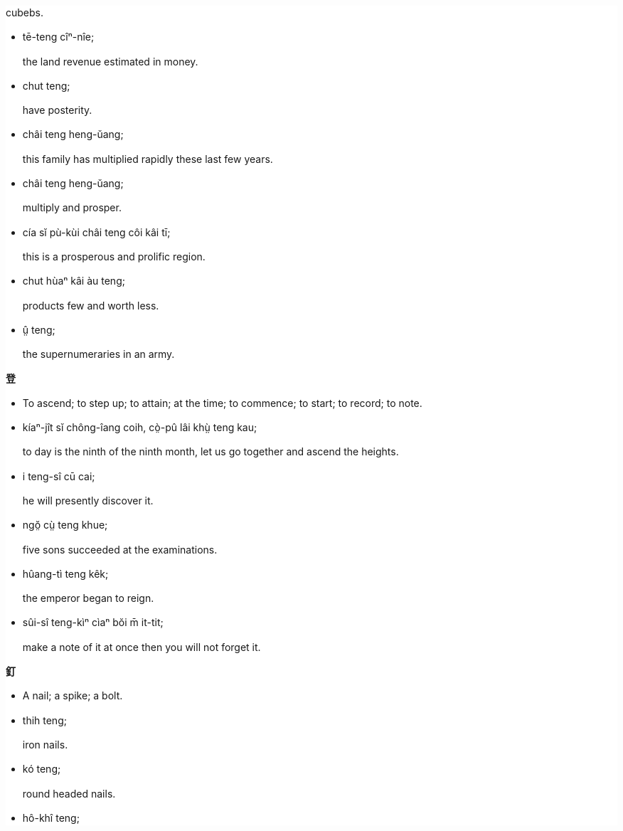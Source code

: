   cubebs.

- tē-teng cîⁿ-nîe;

  the land revenue estimated in money.

- chut teng;

  have posterity.

- châi teng heng-ŭang;

  this family has multiplied rapidly these last few years.

- châi teng heng-ŭang;

  multiply and prosper.

- cía sĭ pù-kùi châi teng côi kâi tī;

  this is a prosperous and prolific region.

- chut hùaⁿ kâi àu teng;

  products few and worth less.

- ṳ̂ teng;

  the supernumeraries in an army.

**登**
- To ascend; to step up; to attain; at the time; to commence; to start; to record; to note.

- kíaⁿ-jît sĭ chông-îang coih, cò̤-pû lâi khṳ̀ teng kau;

  to day is the ninth of the ninth month, let us go together and ascend the heights.

- i teng-sî cū cai;

  he will presently discover it.

- ngŏ̤ cṳ̀ teng khue;

  five sons succeeded at the examinations.

- hûang-tì teng kêk;

  the emperor began to reign.

- sûi-sî teng-kìⁿ cìaⁿ bŏi m̄ it-tit;

  make a note of it at once then you will not forget it.

**釘**
- A nail; a spike; a bolt.

- thih teng;

  iron nails.

- kó teng;

  round headed nails.

- hô-khî teng;
